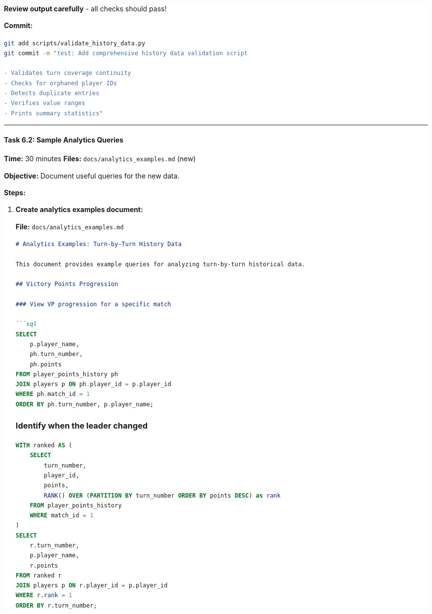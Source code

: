    **Review output carefully** - all checks should pass!

**Commit:**
```bash
git add scripts/validate_history_data.py
git commit -m "test: Add comprehensive history data validation script

- Validates turn coverage continuity
- Checks for orphaned player IDs
- Detects duplicate entries
- Verifies value ranges
- Prints summary statistics"
```

---

#### Task 6.2: Sample Analytics Queries
**Time:** 30 minutes
**Files:** `docs/analytics_examples.md` (new)

**Objective:** Document useful queries for the new data.

**Steps:**

1. **Create analytics examples document:**

   **File:** `docs/analytics_examples.md`
   ```markdown
   # Analytics Examples: Turn-by-Turn History Data

   This document provides example queries for analyzing turn-by-turn historical data.

   ## Victory Points Progression

   ### View VP progression for a specific match

   ```sql
   SELECT
       p.player_name,
       ph.turn_number,
       ph.points
   FROM player_points_history ph
   JOIN players p ON ph.player_id = p.player_id
   WHERE ph.match_id = 1
   ORDER BY ph.turn_number, p.player_name;
   ```

   ### Identify when the leader changed

   ```sql
   WITH ranked AS (
       SELECT
           turn_number,
           player_id,
           points,
           RANK() OVER (PARTITION BY turn_number ORDER BY points DESC) as rank
       FROM player_points_history
       WHERE match_id = 1
   )
   SELECT
       r.turn_number,
       p.player_name,
       r.points
   FROM ranked r
   JOIN players p ON r.player_id = p.player_id
   WHERE r.rank = 1
   ORDER BY r.turn_number;
   ```